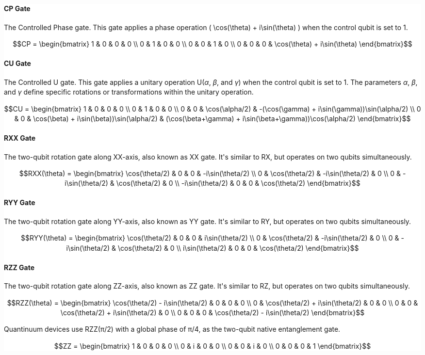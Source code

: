 #### CP Gate
The Controlled Phase gate. This gate applies a phase operation \( \cos(\theta) + i\sin(\theta) \) when the control qubit is set to 1.
```math
CP = \begin{bmatrix} 1 & 0 & 0 & 0 \\ 0 & 1 & 0 & 0 \\ 0 & 0 & 1 & 0 \\ 0 & 0 & 0 & \cos(\theta) + i\sin(\theta) \end{bmatrix}
````

#### CU Gate
The Controlled U gate. This gate applies a unitary operation U($\alpha$, $\beta$, and $\gamma$) when the control qubit is set to 1. The parameters $\alpha$, $\beta$, and $\gamma$ define specific rotations or transformations within the unitary operation.
```math
CU = \begin{bmatrix} 1 & 0 & 0 & 0 \\ 0 & 1 & 0 & 0 \\ 0 & 0 & \cos(\alpha/2) & -(\cos(\gamma) + i\sin(\gamma))\sin(\alpha/2) \\ 0 & 0 & \cos(\beta) + i\sin(\beta))\sin(\alpha/2) & (\cos(\beta+\gamma) + i\sin(\beta+\gamma))\cos(\alpha/2) \end{bmatrix}
```

#### RXX Gate
The two-qubit rotation gate along XX-axis, also known as XX gate. It's similar to RX, but operates on two qubits simultaneously. 
```math
RXX(\theta) = \begin{bmatrix}
\cos(\theta/2) & 0 & 0 & -i\sin(\theta/2) \\
0 & \cos(\theta/2) & -i\sin(\theta/2) & 0 \\
0 & -i\sin(\theta/2) & \cos(\theta/2) & 0 \\
-i\sin(\theta/2) & 0 & 0 & \cos(\theta/2)
\end{bmatrix}
```

#### RYY Gate
The two-qubit rotation gate along YY-axis, also known as YY gate. It's similar to RY, but operates on two qubits simultaneously. 
```math
RYY(\theta) = \begin{bmatrix}
\cos(\theta/2) & 0 & 0 & i\sin(\theta/2) \\
0 & \cos(\theta/2) & -i\sin(\theta/2) & 0 \\
0 & -i\sin(\theta/2) & \cos(\theta/2) & 0 \\
i\sin(\theta/2) & 0 & 0 & \cos(\theta/2)
\end{bmatrix}
```
#### RZZ Gate
The two-qubit rotation gate along ZZ-axis, also known as ZZ gate. It's similar to RZ, but operates on two qubits simultaneously. 
```math
RZZ(\theta) = \begin{bmatrix}
\cos(\theta/2) - i\sin(\theta/2) & 0 & 0 & 0 \\
0 & \cos(\theta/2) + i\sin(\theta/2) & 0 & 0 \\
0 & 0 & \cos(\theta/2) + i\sin(\theta/2) & 0 \\
0 & 0 & 0 & \cos(\theta/2) - i\sin(\theta/2)
\end{bmatrix}
```
Quantinuum devices use RZZ(π/2) with a global phase of π/4, as the two-qubit native entanglement gate.
```math
ZZ = \begin{bmatrix}
1 & 0 & 0 & 0 \\
0 & i & 0 & 0 \\
0 & 0 & i & 0 \\
0 & 0 & 0 & 1
\end{bmatrix}
```

